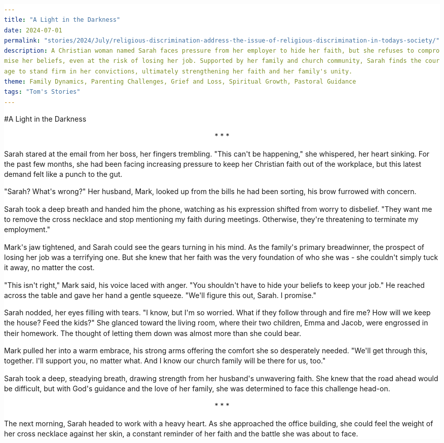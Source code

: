 ```yaml
---
title: "A Light in the Darkness"
date: 2024-07-01
permalink: "stories/2024/July/religious-discrimination-address-the-issue-of-religious-discrimination-in-todays-society/"
description: A Christian woman named Sarah faces pressure from her employer to hide her faith, but she refuses to compromise her beliefs, even at the risk of losing her job. Supported by her family and church community, Sarah finds the courage to stand firm in her convictions, ultimately strengthening her faith and her family's unity.
theme: Family Dynamics, Parenting Challenges, Grief and Loss, Spiritual Growth, Pastoral Guidance
tags: "Tom's Stories"
---
```

#A Light in the Darkness

<center>* * *</center>

Sarah stared at the email from her boss, her fingers trembling. "This can't be happening," she whispered, her heart sinking. For the past few months, she had been facing increasing pressure to keep her Christian faith out of the workplace, but this latest demand felt like a punch to the gut.

"Sarah? What's wrong?" Her husband, Mark, looked up from the bills he had been sorting, his brow furrowed with concern.

Sarah took a deep breath and handed him the phone, watching as his expression shifted from worry to disbelief. "They want me to remove the cross necklace and stop mentioning my faith during meetings. Otherwise, they're threatening to terminate my employment." 

Mark's jaw tightened, and Sarah could see the gears turning in his mind. As the family's primary breadwinner, the prospect of losing her job was a terrifying one. But she knew that her faith was the very foundation of who she was - she couldn't simply tuck it away, no matter the cost.

"This isn't right," Mark said, his voice laced with anger. "You shouldn't have to hide your beliefs to keep your job." He reached across the table and gave her hand a gentle squeeze. "We'll figure this out, Sarah. I promise."

Sarah nodded, her eyes filling with tears. "I know, but I'm so worried. What if they follow through and fire me? How will we keep the house? Feed the kids?" She glanced toward the living room, where their two children, Emma and Jacob, were engrossed in their homework. The thought of letting them down was almost more than she could bear.

Mark pulled her into a warm embrace, his strong arms offering the comfort she so desperately needed. "We'll get through this, together. I'll support you, no matter what. And I know our church family will be there for us, too."

Sarah took a deep, steadying breath, drawing strength from her husband's unwavering faith. She knew that the road ahead would be difficult, but with God's guidance and the love of her family, she was determined to face this challenge head-on.

<center>* * *</center>

The next morning, Sarah headed to work with a heavy heart. As she approached the office building, she could feel the weight of her cross necklace against her skin, a constant reminder of her faith and the battle she was about to face.
